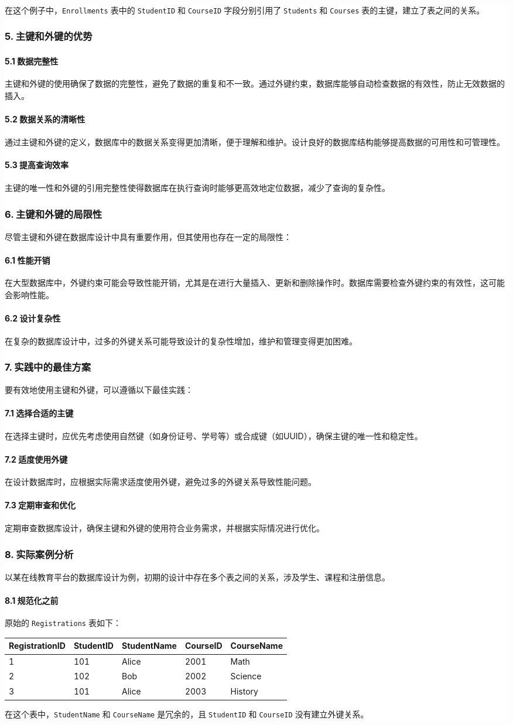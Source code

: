 在这个例子中，`Enrollments` 表中的 `StudentID` 和 `CourseID` 字段分别引用了 `Students` 和 `Courses` 表的主键，建立了表之间的关系。

### 5. 主键和外键的优势

#### 5.1 数据完整性
主键和外键的使用确保了数据的完整性，避免了数据的重复和不一致。通过外键约束，数据库能够自动检查数据的有效性，防止无效数据的插入。

#### 5.2 数据关系的清晰性
通过主键和外键的定义，数据库中的数据关系变得更加清晰，便于理解和维护。设计良好的数据库结构能够提高数据的可用性和可管理性。

#### 5.3 提高查询效率
主键的唯一性和外键的引用完整性使得数据库在执行查询时能够更高效地定位数据，减少了查询的复杂性。

### 6. 主键和外键的局限性

尽管主键和外键在数据库设计中具有重要作用，但其使用也存在一定的局限性：

#### 6.1 性能开销
在大型数据库中，外键约束可能会导致性能开销，尤其是在进行大量插入、更新和删除操作时。数据库需要检查外键约束的有效性，这可能会影响性能。

#### 6.2 设计复杂性
在复杂的数据库设计中，过多的外键关系可能导致设计的复杂性增加，维护和管理变得更加困难。

### 7. 实践中的最佳方案

要有效地使用主键和外键，可以遵循以下最佳实践：

#### 7.1 选择合适的主键
在选择主键时，应优先考虑使用自然键（如身份证号、学号等）或合成键（如UUID），确保主键的唯一性和稳定性。

#### 7.2 适度使用外键
在设计数据库时，应根据实际需求适度使用外键，避免过多的外键关系导致性能问题。

#### 7.3 定期审查和优化
定期审查数据库设计，确保主键和外键的使用符合业务需求，并根据实际情况进行优化。

### 8. 实际案例分析

以某在线教育平台的数据库设计为例，初期的设计中存在多个表之间的关系，涉及学生、课程和注册信息。

#### 8.1 规范化之前
原始的 `Registrations` 表如下：

| RegistrationID | StudentID | StudentName | CourseID | CourseName |
|----------------|-----------|--------------|----------|------------|
| 1              | 101       | Alice        | 2001     | Math       |
| 2              | 102       | Bob          | 2002     | Science    |
| 3              | 101       | Alice        | 2003     | History    |

在这个表中，`StudentName` 和 `CourseName` 是冗余的，且 `StudentID` 和 `CourseID` 没有建立外键关系。
